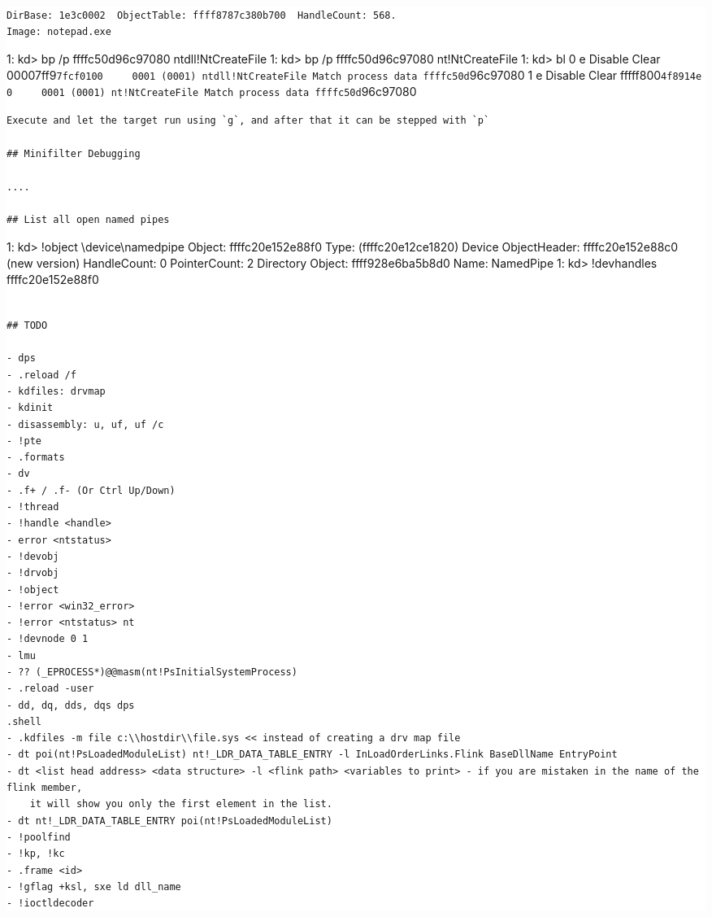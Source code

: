     DirBase: 1e3c0002  ObjectTable: ffff8787c380b700  HandleCount: 568.
    Image: notepad.exe

1: kd> bp /p ffffc50d96c97080 ntdll!NtCreateFile
1: kd> bp /p ffffc50d96c97080 nt!NtCreateFile
1: kd> bl
     0 e Disable Clear  00007ff9`7fcf0100     0001 (0001) ntdll!NtCreateFile
     Match process data ffffc50d`96c97080
     1 e Disable Clear  fffff800`4f8914e0     0001 (0001) nt!NtCreateFile
     Match process data ffffc50d`96c97080
```
Execute and let the target run using `g`, and after that it can be stepped with `p`

## Minifilter Debugging

....

## List all open named pipes
```
1: kd> !object \device\namedpipe
Object: ffffc20e152e88f0  Type: (ffffc20e12ce1820) Device
    ObjectHeader: ffffc20e152e88c0 (new version)
    HandleCount: 0  PointerCount: 2
    Directory Object: ffff928e6ba5b8d0  Name: NamedPipe
1: kd> !devhandles ffffc20e152e88f0

```

## TODO

- dps
- .reload /f
- kdfiles: drvmap
- kdinit
- disassembly: u, uf, uf /c
- !pte
- .formats
- dv
- .f+ / .f- (Or Ctrl Up/Down)
- !thread
- !handle <handle>
- error <ntstatus>
- !devobj
- !drvobj
- !object
- !error <win32_error>
- !error <ntstatus> nt
- !devnode 0 1
- lmu
- ?? (_EPROCESS*)@@masm(nt!PsInitialSystemProcess)
- .reload -user	
- dd, dq, dds, dqs dps
.shell
- .kdfiles -m file c:\\hostdir\\file.sys << instead of creating a drv map file
- dt poi(nt!PsLoadedModuleList) nt!_LDR_DATA_TABLE_ENTRY -l InLoadOrderLinks.Flink BaseDllName EntryPoint
- dt <list head address> <data structure> -l <flink path> <variables to print> - if you are mistaken in the name of the flink member,
	it will show you only the first element in the list.
- dt nt!_LDR_DATA_TABLE_ENTRY poi(nt!PsLoadedModuleList)
- !poolfind
- !kp, !kc
- .frame <id>
- !gflag +ksl, sxe ld dll_name
- !ioctldecoder
```
